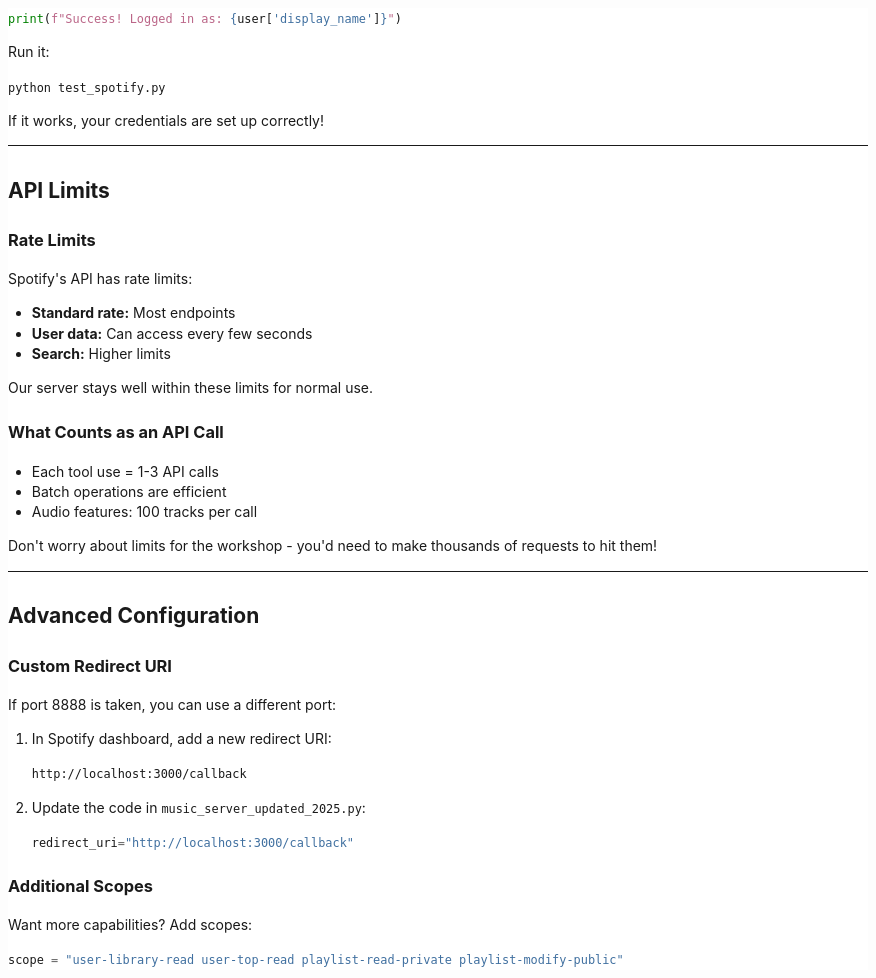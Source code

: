 ```python
print(f"Success! Logged in as: {user['display_name']}")
```

Run it:
```bash
python test_spotify.py
```

If it works, your credentials are set up correctly!

---

## API Limits

### Rate Limits

Spotify's API has rate limits:
- **Standard rate:** Most endpoints
- **User data:** Can access every few seconds
- **Search:** Higher limits

Our server stays well within these limits for normal use.

### What Counts as an API Call

- Each tool use = 1-3 API calls
- Batch operations are efficient
- Audio features: 100 tracks per call

Don't worry about limits for the workshop - you'd need to make thousands of requests to hit them!

---

## Advanced Configuration

### Custom Redirect URI

If port 8888 is taken, you can use a different port:

1. In Spotify dashboard, add a new redirect URI:
   ```
   http://localhost:3000/callback
   ```

2. Update the code in `music_server_updated_2025.py`:
   ```python
   redirect_uri="http://localhost:3000/callback"
   ```

### Additional Scopes

Want more capabilities? Add scopes:

```python
scope = "user-library-read user-top-read playlist-read-private playlist-modify-public"
```
